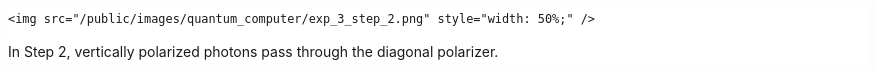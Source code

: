     <img src="/public/images/quantum_computer/exp_3_step_2.png" style="width: 50%;" />
</p>

In Step 2, vertically polarized photons pass through the diagonal polarizer.
